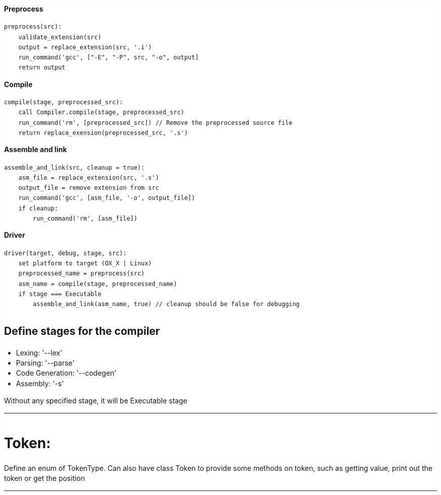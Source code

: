 **Preprocess**
```
preprocess(src):
    validate_extension(src)
    output = replace_extension(src, '.i')
    run_command('gcc', ["-E", "-P", src, "-o", output]
    return output

```

**Compile**
```
compile(stage, preprocessed_src):
    call Compiler.compile(stage, preprocessed_src)
    run_command('rm', [preprocessed_src]) // Remove the preprocessed source file
    return replace_exension(preprocessed_src, '.s')
```

**Assemble and link**

```
assemble_and_link(src, cleanup = true):
    asm_file = replace_extension(src, '.s')
    output_file = remove extension from src
    run_command('gcc', [asm_file, '-o', output_file])
    if cleanup:
        run_command('rm', [asm_file])
```

**Driver**
```
driver(target, debug, stage, src):
    set platform to target (OX_X | Linux)
    preprocessed_name = preprocess(src)
    asm_name = compile(stage, preprocessed_name)
    if stage === Executable
        assemble_and_link(asm_name, true) // cleanup should be false for debugging
```

## Define stages for the compiler
- Lexing: '--lex'
- Parsing: '--parse'
- Code Generation: '--codegen'
- Assembly: '-s'

Without any specified stage, it will be Executable stage

--- 

# Token: 
Define an enum of TokenType. Can also have class Token to provide some methods on token, such as getting value, print out the token or get the position

---
